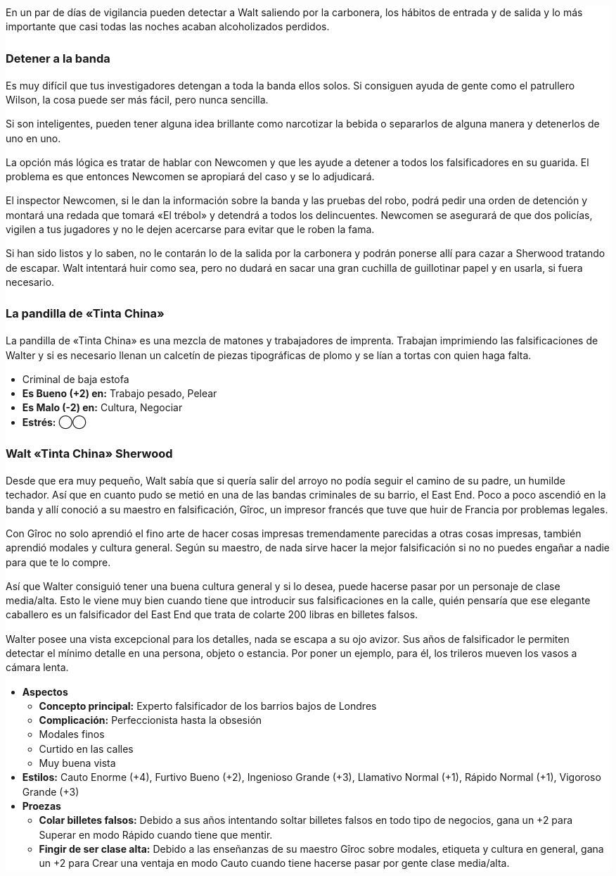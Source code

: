 En un par de días de vigilancia pueden detectar a Walt saliendo por la carbonera, los hábitos de entrada y de salida y lo más importante que casi todas las noches acaban alcoholizados perdidos.
### Detener a la banda

Es muy difícil que tus investigadores detengan a toda la banda ellos solos. Si consiguen ayuda de gente como el patrullero Wilson, la cosa puede ser más fácil, pero nunca sencilla.

Si son inteligentes, pueden tener alguna idea brillante como narcotizar la bebida o separarlos de alguna manera y detenerlos de uno en uno.

La opción más lógica es tratar de hablar con Newcomen y que les ayude a detener a todos los falsificadores en su guarida. El problema es que entonces Newcomen se apropiará del caso y se lo adjudicará.

El inspector Newcomen, si le dan la información sobre la banda y las pruebas del robo, podrá pedir una orden de detención y montará una redada que tomará «El trébol» y detendrá a todos los delincuentes. Newcomen se asegurará de que dos policías, vigilen a tus jugadores y no le dejen acercarse para evitar que le roben la fama.

Si han sido listos y lo saben, no le contarán lo de la salida por la carbonera y podrán ponerse allí para cazar a Sherwood tratando de escapar. Walt intentará huir como sea, pero no dudará en sacar una gran cuchilla de guillotinar papel y en usarla, si fuera necesario.

### La pandilla de «Tinta China»

La pandilla de «Tinta China» es una mezcla de matones y trabajadores de imprenta. Trabajan imprimiendo las falsificaciones de Walter y si es necesario llenan un calcetín de piezas tipográficas de plomo y se lían a tortas con quien haga falta.

* Criminal de baja estofa
* **Es Bueno (+2) en:** Trabajo pesado, Pelear
* **Es Malo (-2) en:** Cultura, Negociar 
* **Estrés:** ◯◯
### Walt «Tinta China» Sherwood

Desde que era muy pequeño, Walt sabía que si quería salir del arroyo no podía seguir el camino de su padre, un humilde techador. Así que en cuanto pudo se metió en una de las bandas criminales de su barrio, el East End. Poco a poco ascendió en la banda y allí conoció a su maestro en falsificación, Gîroc, un impresor francés que tuve que huir de Francia por problemas legales.

Con Gîroc no solo aprendió el fino arte de hacer cosas impresas tremendamente parecidas a otras cosas impresas, también aprendió modales y cultura general. Según su maestro, de nada sirve hacer la mejor falsificación si no no puedes engañar a nadie para que te lo compre. 

Así que Walter consiguió tener una buena cultura general y si lo desea, puede hacerse pasar por un personaje de clase media/alta. Esto le viene muy bien cuando tiene que introducir sus falsificaciones en la calle, quién pensaría que ese elegante caballero es un falsificador del East End que trata de colarte 200 libras en billetes falsos.

Walter posee una vista excepcional para los detalles, nada se escapa a su ojo avizor. Sus años de falsificador le permiten detectar el mínimo detalle en una persona, objeto o estancia. Por poner un ejemplo, para él, los trileros mueven los vasos a cámara lenta.

* **Aspectos**
  * **Concepto principal:** Experto falsificador de los barrios bajos de Londres
  * **Complicación:** Perfeccionista hasta la obsesión
  * Modales finos
  * Curtido en las calles
  * Muy buena vista
* **Estilos:** Cauto Enorme (+4), Furtivo Bueno (+2), Ingenioso Grande (+3), Llamativo Normal (+1), Rápido Normal (+1), Vigoroso Grande (+3)
* **Proezas**
  * **Colar billetes falsos:** Debido a sus años intentando soltar billetes falsos en todo tipo de negocios, gana un +2 para Superar en modo Rápido cuando tiene que mentir.
  * **Fingir de ser clase alta:** Debido a las enseñanzas de su maestro Gîroc sobre modales, etiqueta y cultura en general, gana un +2 para Crear una ventaja en modo Cauto cuando tiene hacerse pasar por gente clase media/alta.